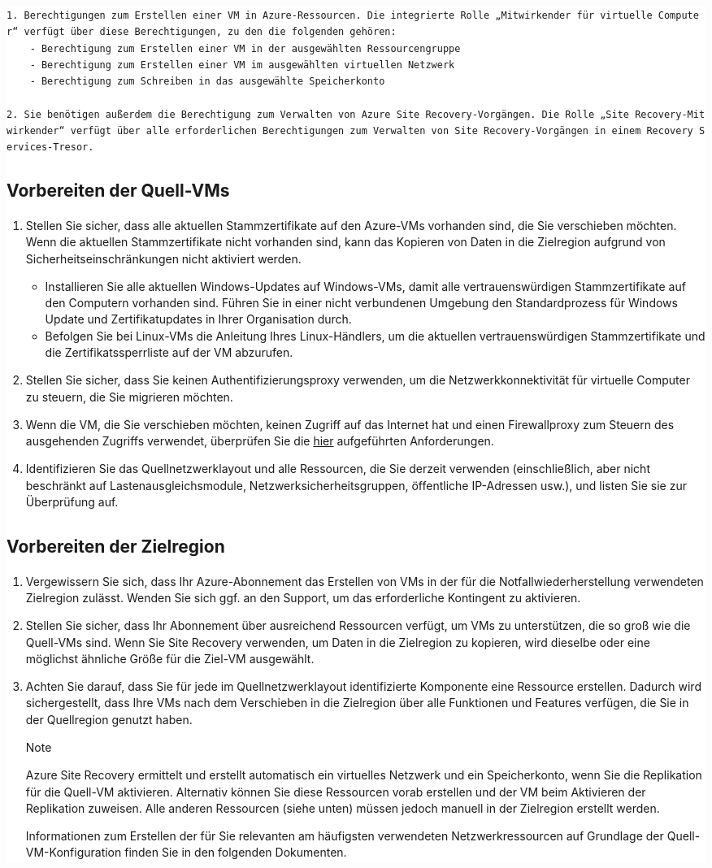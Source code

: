     1. Berechtigungen zum Erstellen einer VM in Azure-Ressourcen. Die integrierte Rolle „Mitwirkender für virtuelle Computer“ verfügt über diese Berechtigungen, zu den die folgenden gehören:
        - Berechtigung zum Erstellen einer VM in der ausgewählten Ressourcengruppe
        - Berechtigung zum Erstellen einer VM im ausgewählten virtuellen Netzwerk
        - Berechtigung zum Schreiben in das ausgewählte Speicherkonto

    2. Sie benötigen außerdem die Berechtigung zum Verwalten von Azure Site Recovery-Vorgängen. Die Rolle „Site Recovery-Mitwirkender“ verfügt über alle erforderlichen Berechtigungen zum Verwalten von Site Recovery-Vorgängen in einem Recovery Services-Tresor.

## <a name="prepare-the-source-vms"></a>Vorbereiten der Quell-VMs

1. Stellen Sie sicher, dass alle aktuellen Stammzertifikate auf den Azure-VMs vorhanden sind, die Sie verschieben möchten. Wenn die aktuellen Stammzertifikate nicht vorhanden sind, kann das Kopieren von Daten in die Zielregion aufgrund von Sicherheitseinschränkungen nicht aktiviert werden.

    - Installieren Sie alle aktuellen Windows-Updates auf Windows-VMs, damit alle vertrauenswürdigen Stammzertifikate auf den Computern vorhanden sind. Führen Sie in einer nicht verbundenen Umgebung den Standardprozess für Windows Update und Zertifikatupdates in Ihrer Organisation durch.
    - Befolgen Sie bei Linux-VMs die Anleitung Ihres Linux-Händlers, um die aktuellen vertrauenswürdigen Stammzertifikate und die Zertifikatssperrliste auf der VM abzurufen.
2. Stellen Sie sicher, dass Sie keinen Authentifizierungsproxy verwenden, um die Netzwerkkonnektivität für virtuelle Computer zu steuern, die Sie migrieren möchten.
3. Wenn die VM, die Sie verschieben möchten, keinen Zugriff auf das Internet hat und einen Firewallproxy zum Steuern des ausgehenden Zugriffs verwendet, überprüfen Sie die [hier](azure-to-azure-tutorial-enable-replication.md#configure-outbound-network-connectivity) aufgeführten Anforderungen.
4. Identifizieren Sie das Quellnetzwerklayout und alle Ressourcen, die Sie derzeit verwenden (einschließlich, aber nicht beschränkt auf Lastenausgleichsmodule, Netzwerksicherheitsgruppen, öffentliche IP-Adressen usw.), und listen Sie sie zur Überprüfung auf.

## <a name="prepare-the-target-region"></a>Vorbereiten der Zielregion

1. Vergewissern Sie sich, dass Ihr Azure-Abonnement das Erstellen von VMs in der für die Notfallwiederherstellung verwendeten Zielregion zulässt. Wenden Sie sich ggf. an den Support, um das erforderliche Kontingent zu aktivieren.

2. Stellen Sie sicher, dass Ihr Abonnement über ausreichend Ressourcen verfügt, um VMs zu unterstützen, die so groß wie die Quell-VMs sind. Wenn Sie Site Recovery verwenden, um Daten in die Zielregion zu kopieren, wird dieselbe oder eine möglichst ähnliche Größe für die Ziel-VM ausgewählt.

3. Achten Sie darauf, dass Sie für jede im Quellnetzwerklayout identifizierte Komponente eine Ressource erstellen. Dadurch wird sichergestellt, dass Ihre VMs nach dem Verschieben in die Zielregion über alle Funktionen und Features verfügen, die Sie in der Quellregion genutzt haben.

    > [!NOTE]
    > Azure Site Recovery ermittelt und erstellt automatisch ein virtuelles Netzwerk und ein Speicherkonto, wenn Sie die Replikation für die Quell-VM aktivieren. Alternativ können Sie diese Ressourcen vorab erstellen und der VM beim Aktivieren der Replikation zuweisen. Alle anderen Ressourcen (siehe unten) müssen jedoch manuell in der Zielregion erstellt werden.

     Informationen zum Erstellen der für Sie relevanten am häufigsten verwendeten Netzwerkressourcen auf Grundlage der Quell-VM-Konfiguration finden Sie in den folgenden Dokumenten.
